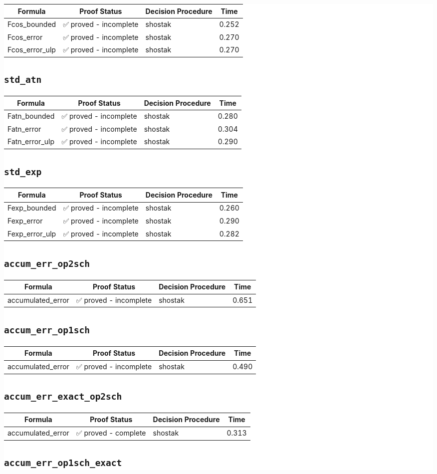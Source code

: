 | Formula | Proof Status | Decision Procedure | Time |
| ---     | ---          | ---                | ---  |
|Fcos_bounded|✅ proved - incomplete|shostak|0.252|
|Fcos_error|✅ proved - incomplete|shostak|0.270|
|Fcos_error_ulp|✅ proved - incomplete|shostak|0.270|

## `std_atn`

| Formula | Proof Status | Decision Procedure | Time |
| ---     | ---          | ---                | ---  |
|Fatn_bounded|✅ proved - incomplete|shostak|0.280|
|Fatn_error|✅ proved - incomplete|shostak|0.304|
|Fatn_error_ulp|✅ proved - incomplete|shostak|0.290|

## `std_exp`

| Formula | Proof Status | Decision Procedure | Time |
| ---     | ---          | ---                | ---  |
|Fexp_bounded|✅ proved - incomplete|shostak|0.260|
|Fexp_error|✅ proved - incomplete|shostak|0.290|
|Fexp_error_ulp|✅ proved - incomplete|shostak|0.282|

## `accum_err_op2sch`

| Formula | Proof Status | Decision Procedure | Time |
| ---     | ---          | ---                | ---  |
|accumulated_error|✅ proved - incomplete|shostak|0.651|

## `accum_err_op1sch`

| Formula | Proof Status | Decision Procedure | Time |
| ---     | ---          | ---                | ---  |
|accumulated_error|✅ proved - incomplete|shostak|0.490|

## `accum_err_exact_op2sch`

| Formula | Proof Status | Decision Procedure | Time |
| ---     | ---          | ---                | ---  |
|accumulated_error|✅ proved - complete|shostak|0.313|

## `accum_err_op1sch_exact`
